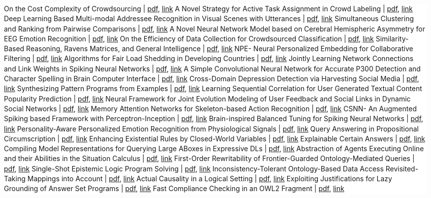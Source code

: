On the Cost Complexity of Crowdsourcing | [pdf](https://www.ijcai.org/proceedings/2018/0212.pdf), [link](https://www.ijcai.org/proceedings/2018/212)
A Novel Strategy for Active Task Assignment in Crowd Labeling | [pdf](https://www.ijcai.org/proceedings/2018/0213.pdf), [link](https://www.ijcai.org/proceedings/2018/213)
Deep Learning Based Multi-modal Addressee Recognition in Visual Scenes with Utterances | [pdf](https://www.ijcai.org/proceedings/2018/0214.pdf), [link](https://www.ijcai.org/proceedings/2018/214)
Simultaneous Clustering and Ranking from Pairwise Comparisons | [pdf](https://www.ijcai.org/proceedings/2018/0215.pdf), [link](https://www.ijcai.org/proceedings/2018/215)
A Novel Neural Network Model based on Cerebral Hemispheric Asymmetry for EEG Emotion Recognition | [pdf](https://www.ijcai.org/proceedings/2018/0216.pdf), [link](https://www.ijcai.org/proceedings/2018/216)
On the Efficiency of Data Collection for Crowdsourced Classification | [pdf](https://www.ijcai.org/proceedings/2018/0217.pdf), [link](https://www.ijcai.org/proceedings/2018/217)
Similarity-Based Reasoning, Ravens Matrices, and General Intelligence | [pdf](https://www.ijcai.org/proceedings/2018/0218.pdf), [link](https://www.ijcai.org/proceedings/2018/218)
NPE- Neural Personalized Embedding for Collaborative Filtering | [pdf](https://www.ijcai.org/proceedings/2018/0219.pdf), [link](https://www.ijcai.org/proceedings/2018/219)
Algorithms for Fair Load Shedding in Developing Countries | [pdf](https://www.ijcai.org/proceedings/2018/0220.pdf), [link](https://www.ijcai.org/proceedings/2018/220)
Jointly Learning Network Connections and Link Weights in Spiking Neural Networks | [pdf](https://www.ijcai.org/proceedings/2018/0221.pdf), [link](https://www.ijcai.org/proceedings/2018/221)
A Simple Convolutional Neural Network for Accurate P300 Detection and Character Spelling in Brain Computer Interface | [pdf](https://www.ijcai.org/proceedings/2018/0222.pdf), [link](https://www.ijcai.org/proceedings/2018/222)
Cross-Domain Depression Detection via Harvesting Social Media | [pdf](https://www.ijcai.org/proceedings/2018/0223.pdf), [link](https://www.ijcai.org/proceedings/2018/223)
Synthesizing Pattern Programs from Examples | [pdf](https://www.ijcai.org/proceedings/2018/0224.pdf), [link](https://www.ijcai.org/proceedings/2018/224)
Learning Sequential Correlation for User Generated Textual Content Popularity Prediction | [pdf](https://www.ijcai.org/proceedings/2018/0225.pdf), [link](https://www.ijcai.org/proceedings/2018/225)
Neural Framework for Joint Evolution Modeling of User Feedback and Social Links in Dynamic Social Networks | [pdf](https://www.ijcai.org/proceedings/2018/0226.pdf), [link](https://www.ijcai.org/proceedings/2018/226)
Memory Attention Networks for Skeleton-based Action Recognition | [pdf](https://www.ijcai.org/proceedings/2018/0227.pdf), [link](https://www.ijcai.org/proceedings/2018/227)
CSNN- An Augmented Spiking based Framework with Perceptron-Inception | [pdf](https://www.ijcai.org/proceedings/2018/0228.pdf), [link](https://www.ijcai.org/proceedings/2018/228)
Brain-inspired Balanced Tuning for Spiking Neural Networks | [pdf](https://www.ijcai.org/proceedings/2018/0229.pdf), [link](https://www.ijcai.org/proceedings/2018/229)
Personality-Aware Personalized Emotion Recognition from Physiological Signals | [pdf](https://www.ijcai.org/proceedings/2018/0230.pdf), [link](https://www.ijcai.org/proceedings/2018/230)
Query Answering in Propositional Circumscription | [pdf](https://www.ijcai.org/proceedings/2018/0231.pdf), [link](https://www.ijcai.org/proceedings/2018/231)
Enhancing Existential Rules by Closed-World Variables | [pdf](https://www.ijcai.org/proceedings/2018/0232.pdf), [link](https://www.ijcai.org/proceedings/2018/232)
Explainable Certain Answers | [pdf](https://www.ijcai.org/proceedings/2018/0233.pdf), [link](https://www.ijcai.org/proceedings/2018/233)
Compiling Model Representations for Querying Large ABoxes in Expressive DLs | [pdf](https://www.ijcai.org/proceedings/2018/0234.pdf), [link](https://www.ijcai.org/proceedings/2018/234)
Abstraction of Agents Executing Online and their Abilities in the Situation Calculus | [pdf](https://www.ijcai.org/proceedings/2018/0235.pdf), [link](https://www.ijcai.org/proceedings/2018/235)
First-Order Rewritability of Frontier-Guarded Ontology-Mediated Queries | [pdf](https://www.ijcai.org/proceedings/2018/0236.pdf), [link](https://www.ijcai.org/proceedings/2018/236)
Single-Shot Epistemic Logic Program Solving | [pdf](https://www.ijcai.org/proceedings/2018/0237.pdf), [link](https://www.ijcai.org/proceedings/2018/237)
Inconsistency-Tolerant Ontology-Based Data Access Revisited- Taking Mappings into Account | [pdf](https://www.ijcai.org/proceedings/2018/0238.pdf), [link](https://www.ijcai.org/proceedings/2018/238)
Actual Causality in a Logical Setting | [pdf](https://www.ijcai.org/proceedings/2018/0239.pdf), [link](https://www.ijcai.org/proceedings/2018/239)
Exploiting Justifications for Lazy Grounding of Answer Set Programs | [pdf](https://www.ijcai.org/proceedings/2018/0240.pdf), [link](https://www.ijcai.org/proceedings/2018/240)
Fast Compliance Checking in an OWL2 Fragment | [pdf](https://www.ijcai.org/proceedings/2018/0241.pdf), [link](https://www.ijcai.org/proceedings/2018/241)